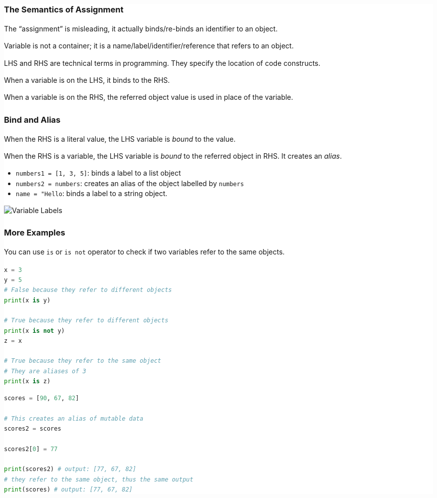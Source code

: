 ### The Semantics of Assignment

The “assignment” is misleading, it actually binds/re-binds an identifier to an object.

Variable is not a container; it is a name/label/identifier/reference that refers to an object.

LHS and RHS are technical terms in programming. They specify the location of code constructs.

When a variable is on the LHS, it binds to the RHS.

When a variable is on the RHS, the referred object value is used in place of the variable.

### Bind and Alias

When the RHS is a literal value, the LHS variable is _bound_ to the value.

When the RHS is a variable, the LHS variable is _bound_ to the referred object in RHS. It creates an _alias_.

- `numbers1 = [1, 3, 5]`: binds a label to a list object
- `numbers2 = numbers`: creates an alias of the object labelled by `numbers`
- `name = "Hello`: binds a label to a string object.

![Variable Labels](../images/variable.drawio.svg)

### More Examples

You can use `is` or `is not` operator to check if two variables refer to the same objects.

```python
x = 3
y = 5
# False because they refer to different objects
print(x is y)

# True because they refer to different objects
print(x is not y)
z = x

# True because they refer to the same object
# They are aliases of 3
print(x is z)
```

```python
scores = [90, 67, 82]

# This creates an alias of mutable data
scores2 = scores

scores2[0] = 77

print(scores2) # output: [77, 67, 82]
# they refer to the same object, thus the same output
print(scores) # output: [77, 67, 82]
```
